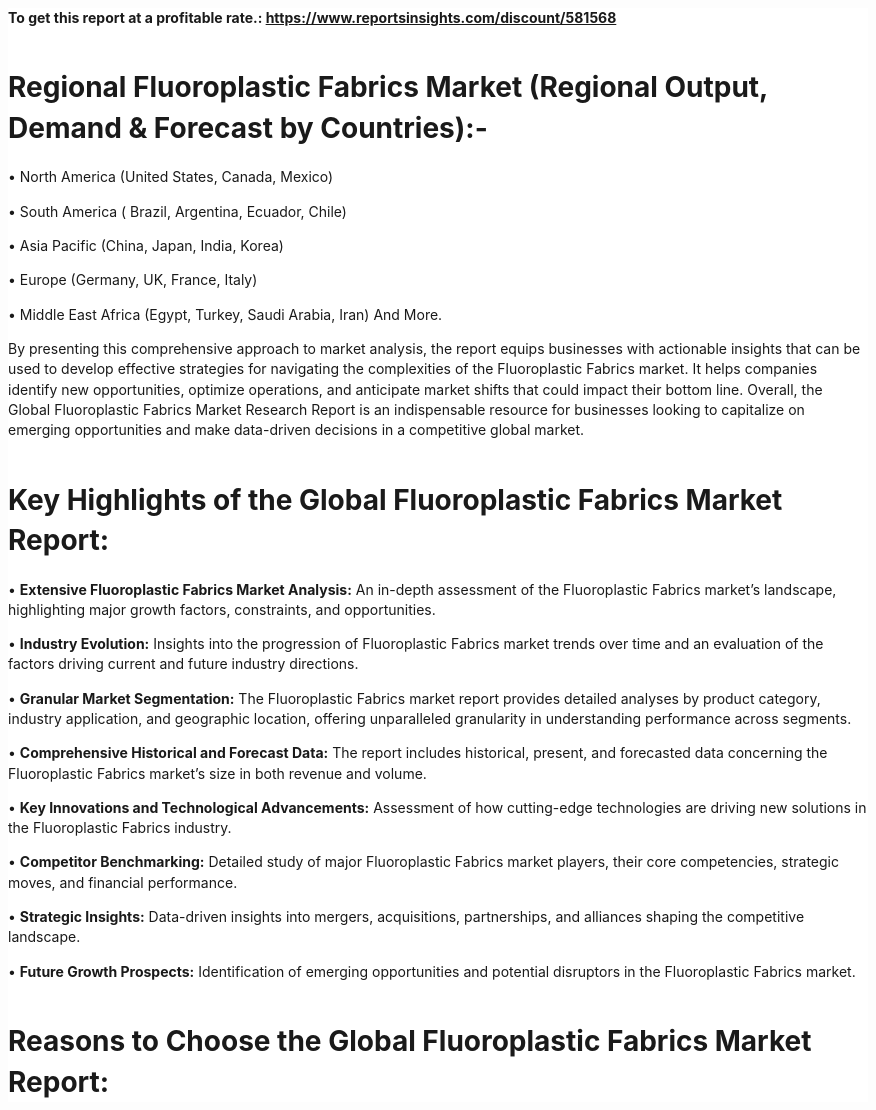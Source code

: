 <strong>To get this report at a profitable rate.: <a href=https://www.reportsinsights.com/discount/581568>https://www.reportsinsights.com/discount/581568</a></strong></font>

# <strong>Regional Fluoroplastic Fabrics Market (Regional Output, Demand &amp; Forecast by Countries):-</strong>

• North America (United States, Canada, Mexico)

• South America ( Brazil, Argentina, Ecuador, Chile)

• Asia Pacific (China, Japan, India, Korea)

• Europe (Germany, UK, France, Italy)

• Middle East Africa (Egypt, Turkey, Saudi Arabia, Iran) And More.

By presenting this comprehensive approach to market analysis, the report equips businesses with actionable insights that can be used to develop effective strategies for navigating the complexities of the Fluoroplastic Fabrics market. It helps companies identify new opportunities, optimize operations, and anticipate market shifts that could impact their bottom line. Overall, the Global Fluoroplastic Fabrics Market Research Report is an indispensable resource for businesses looking to capitalize on emerging opportunities and make data-driven decisions in a competitive global market.

# <strong>Key Highlights of the Global Fluoroplastic Fabrics Market Report:</strong>

• <strong>Extensive Fluoroplastic Fabrics Market Analysis:</strong> An in-depth assessment of the Fluoroplastic Fabrics market’s landscape, highlighting major growth factors, constraints, and opportunities.

• <strong>Industry Evolution:</strong> Insights into the progression of Fluoroplastic Fabrics market trends over time and an evaluation of the factors driving current and future industry directions.

• <strong>Granular Market Segmentation:</strong> The Fluoroplastic Fabrics market report provides detailed analyses by product category, industry application, and geographic location, offering unparalleled granularity in understanding performance across segments.

• <strong>Comprehensive Historical and Forecast Data:</strong> The report includes historical, present, and forecasted data concerning the Fluoroplastic Fabrics market’s size in both revenue and volume.

• <strong>Key Innovations and Technological Advancements:</strong> Assessment of how cutting-edge technologies are driving new solutions in the Fluoroplastic Fabrics industry.

• <strong>Competitor Benchmarking:</strong> Detailed study of major Fluoroplastic Fabrics market players, their core competencies, strategic moves, and financial performance.

• <strong>Strategic Insights:</strong> Data-driven insights into mergers, acquisitions, partnerships, and alliances shaping the competitive landscape.

• <strong>Future Growth Prospects:</strong> Identification of emerging opportunities and potential disruptors in the Fluoroplastic Fabrics market.

# <strong>Reasons to Choose the Global Fluoroplastic Fabrics Market Report:</strong>
